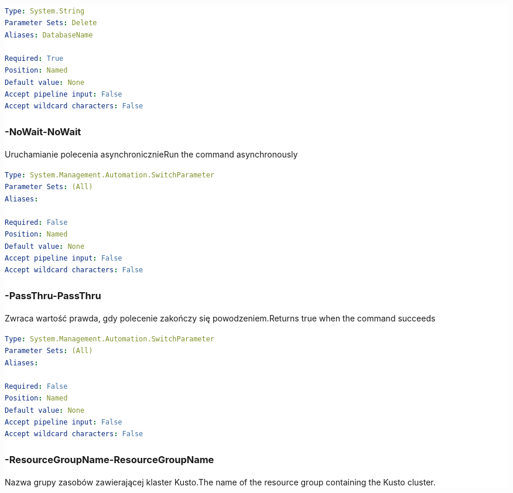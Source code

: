 ```yaml
Type: System.String
Parameter Sets: Delete
Aliases: DatabaseName

Required: True
Position: Named
Default value: None
Accept pipeline input: False
Accept wildcard characters: False
```

### <span data-ttu-id="57785-123">-NoWait</span><span class="sxs-lookup"><span data-stu-id="57785-123">-NoWait</span></span>
<span data-ttu-id="57785-124">Uruchamianie polecenia asynchronicznie</span><span class="sxs-lookup"><span data-stu-id="57785-124">Run the command asynchronously</span></span>

```yaml
Type: System.Management.Automation.SwitchParameter
Parameter Sets: (All)
Aliases:

Required: False
Position: Named
Default value: None
Accept pipeline input: False
Accept wildcard characters: False
```

### <span data-ttu-id="57785-125">-PassThru</span><span class="sxs-lookup"><span data-stu-id="57785-125">-PassThru</span></span>
<span data-ttu-id="57785-126">Zwraca wartość prawda, gdy polecenie zakończy się powodzeniem.</span><span class="sxs-lookup"><span data-stu-id="57785-126">Returns true when the command succeeds</span></span>

```yaml
Type: System.Management.Automation.SwitchParameter
Parameter Sets: (All)
Aliases:

Required: False
Position: Named
Default value: None
Accept pipeline input: False
Accept wildcard characters: False
```

### <span data-ttu-id="57785-127">-ResourceGroupName</span><span class="sxs-lookup"><span data-stu-id="57785-127">-ResourceGroupName</span></span>
<span data-ttu-id="57785-128">Nazwa grupy zasobów zawierającej klaster Kusto.</span><span class="sxs-lookup"><span data-stu-id="57785-128">The name of the resource group containing the Kusto cluster.</span></span>

